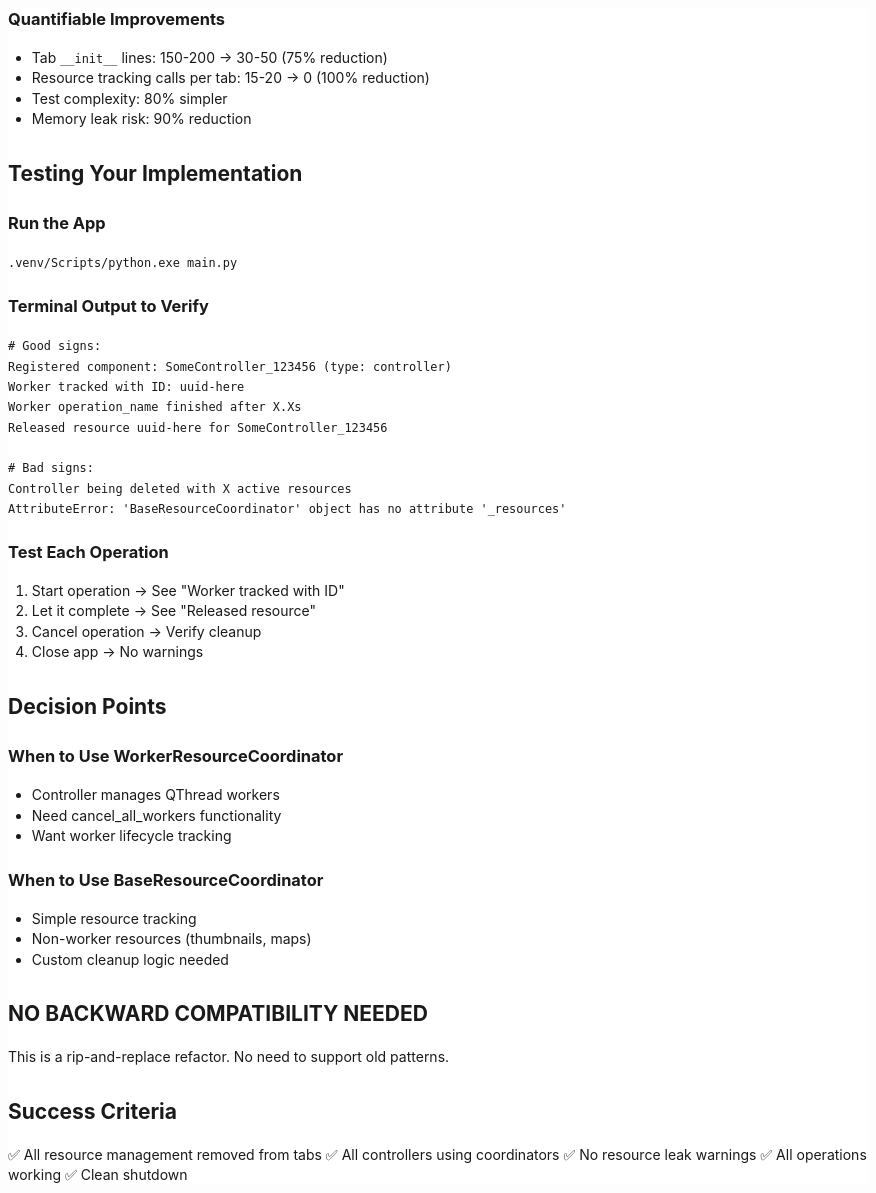 ### Quantifiable Improvements
- Tab `__init__` lines: 150-200 → 30-50 (75% reduction)
- Resource tracking calls per tab: 15-20 → 0 (100% reduction)
- Test complexity: 80% simpler
- Memory leak risk: 90% reduction

## Testing Your Implementation

### Run the App
```bash
.venv/Scripts/python.exe main.py
```

### Terminal Output to Verify
```
# Good signs:
Registered component: SomeController_123456 (type: controller)
Worker tracked with ID: uuid-here
Worker operation_name finished after X.Xs
Released resource uuid-here for SomeController_123456

# Bad signs:
Controller being deleted with X active resources
AttributeError: 'BaseResourceCoordinator' object has no attribute '_resources'
```

### Test Each Operation
1. Start operation → See "Worker tracked with ID"
2. Let it complete → See "Released resource"
3. Cancel operation → Verify cleanup
4. Close app → No warnings

## Decision Points

### When to Use WorkerResourceCoordinator
- Controller manages QThread workers
- Need cancel_all_workers functionality
- Want worker lifecycle tracking

### When to Use BaseResourceCoordinator
- Simple resource tracking
- Non-worker resources (thumbnails, maps)
- Custom cleanup logic needed

## NO BACKWARD COMPATIBILITY NEEDED
This is a rip-and-replace refactor. No need to support old patterns.

## Success Criteria
✅ All resource management removed from tabs
✅ All controllers using coordinators
✅ No resource leak warnings
✅ All operations working
✅ Clean shutdown
